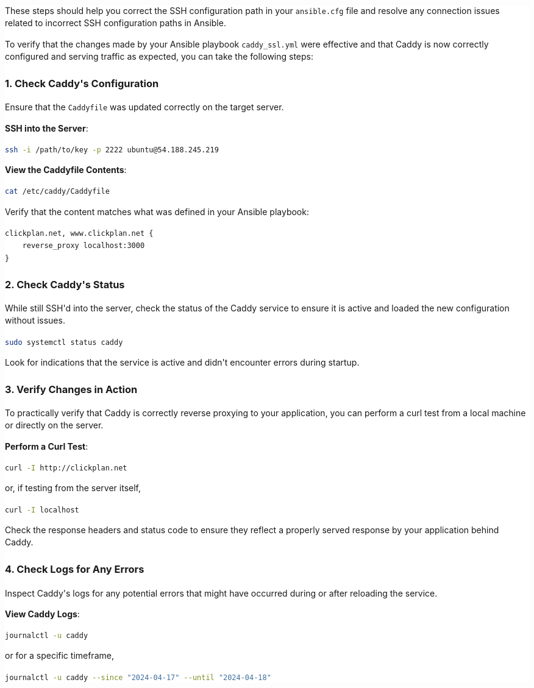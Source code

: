 These steps should help you correct the SSH configuration path in your `ansible.cfg` file and resolve any connection issues related to incorrect SSH configuration paths in Ansible.

To verify that the changes made by your Ansible playbook `caddy_ssl.yml` were effective and that Caddy is now correctly configured and serving traffic as expected, you can take the following steps:

### 1. Check Caddy's Configuration
Ensure that the `Caddyfile` was updated correctly on the target server.

**SSH into the Server**:
```bash
ssh -i /path/to/key -p 2222 ubuntu@54.188.245.219
```

**View the Caddyfile Contents**:
```bash
cat /etc/caddy/Caddyfile
```
Verify that the content matches what was defined in your Ansible playbook:
```plaintext
clickplan.net, www.clickplan.net {
    reverse_proxy localhost:3000
}
```

### 2. Check Caddy's Status
While still SSH'd into the server, check the status of the Caddy service to ensure it is active and loaded the new configuration without issues.

```bash
sudo systemctl status caddy
```
Look for indications that the service is active and didn't encounter errors during startup.

### 3. Verify Changes in Action
To practically verify that Caddy is correctly reverse proxying to your application, you can perform a curl test from a local machine or directly on the server.

**Perform a Curl Test**:
```bash
curl -I http://clickplan.net
```
or, if testing from the server itself,
```bash
curl -I localhost
```
Check the response headers and status code to ensure they reflect a properly served response by your application behind Caddy.

### 4. Check Logs for Any Errors
Inspect Caddy's logs for any potential errors that might have occurred during or after reloading the service.

**View Caddy Logs**:
```bash
journalctl -u caddy
```
or for a specific timeframe,
```bash
journalctl -u caddy --since "2024-04-17" --until "2024-04-18"
```
